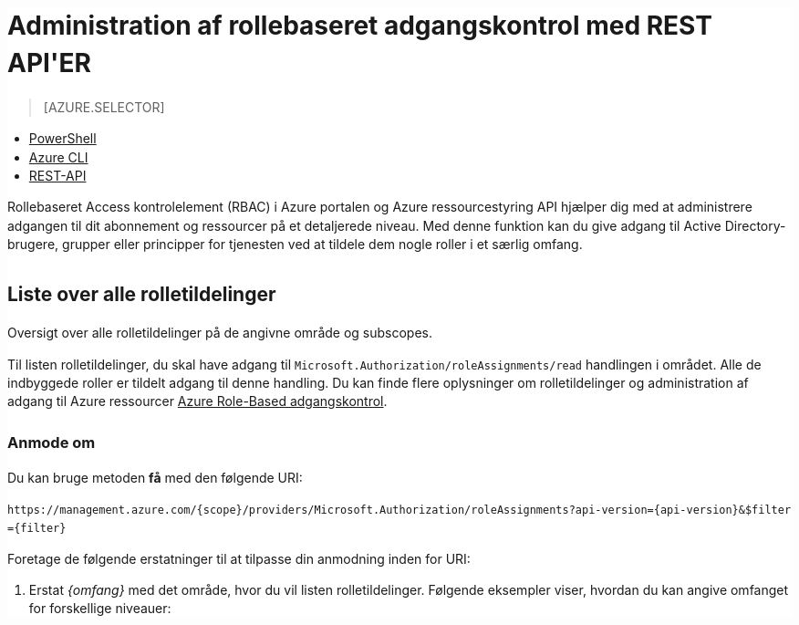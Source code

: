 <properties
    pageTitle="Administration af rollebaseret adgangskontrol med REST API'ER"
    description="Administration af rollebaseret adgangskontrol med REST API'ER"
    services="active-directory"
    documentationCenter="na"
    authors="kgremban"
    manager="femila"
    editor=""/>

<tags
    ms.service="active-directory"
    ms.workload="multiple"
    ms.tgt_pltfrm="rest-api"
    ms.devlang="na"
    ms.topic="article"
    ms.date="08/04/2016"
    ms.author="kgremban"/>

# <a name="managing-role-based-access-control-with-the-rest-api"></a>Administration af rollebaseret adgangskontrol med REST API'ER

> [AZURE.SELECTOR]
- [PowerShell](role-based-access-control-manage-access-powershell.md)
- [Azure CLI](role-based-access-control-manage-access-azure-cli.md)
- [REST-API](role-based-access-control-manage-access-rest.md)

Rollebaseret Access kontrolelement (RBAC) i Azure portalen og Azure ressourcestyring API hjælper dig med at administrere adgangen til dit abonnement og ressourcer på et detaljerede niveau. Med denne funktion kan du give adgang til Active Directory-brugere, grupper eller principper for tjenesten ved at tildele dem nogle roller i et særlig omfang.

## <a name="list-all-role-assignments"></a>Liste over alle rolletildelinger

Oversigt over alle rolletildelinger på de angivne område og subscopes.

Til listen rolletildelinger, du skal have adgang til `Microsoft.Authorization/roleAssignments/read` handlingen i området. Alle de indbyggede roller er tildelt adgang til denne handling. Du kan finde flere oplysninger om rolletildelinger og administration af adgang til Azure ressourcer [Azure Role-Based adgangskontrol](role-based-access-control-configure.md).

### <a name="request"></a>Anmode om

Du kan bruge metoden **få** med den følgende URI:

    https://management.azure.com/{scope}/providers/Microsoft.Authorization/roleAssignments?api-version={api-version}&$filter={filter}

Foretage de følgende erstatninger til at tilpasse din anmodning inden for URI:

1. Erstat *{omfang}* med det område, hvor du vil listen rolletildelinger. Følgende eksempler viser, hvordan du kan angive omfanget for forskellige niveauer:
